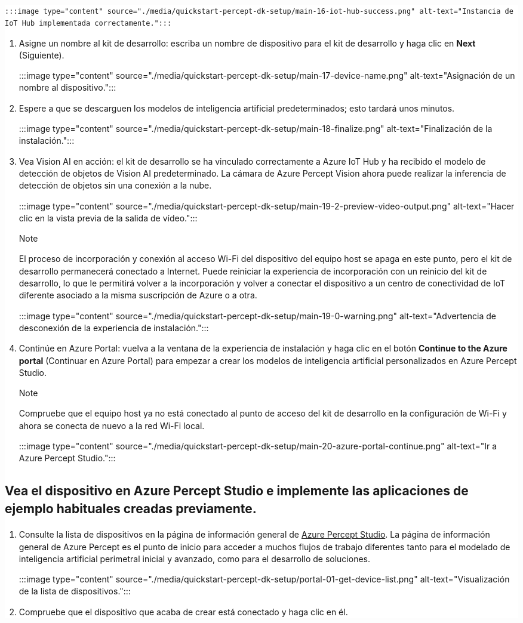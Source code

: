     :::image type="content" source="./media/quickstart-percept-dk-setup/main-16-iot-hub-success.png" alt-text="Instancia de IoT Hub implementada correctamente."::: 

1. Asigne un nombre al kit de desarrollo: escriba un nombre de dispositivo para el kit de desarrollo y haga clic en **Next** (Siguiente).

    :::image type="content" source="./media/quickstart-percept-dk-setup/main-17-device-name.png" alt-text="Asignación de un nombre al dispositivo."::: 

1. Espere a que se descarguen los modelos de inteligencia artificial predeterminados; esto tardará unos minutos.

    :::image type="content" source="./media/quickstart-percept-dk-setup/main-18-finalize.png" alt-text="Finalización de la instalación."::: 

1. Vea Vision AI en acción: el kit de desarrollo se ha vinculado correctamente a Azure IoT Hub y ha recibido el modelo de detección de objetos de Vision AI predeterminado. La cámara de Azure Percept Vision ahora puede realizar la inferencia de detección de objetos sin una conexión a la nube. 

    :::image type="content" source="./media/quickstart-percept-dk-setup/main-19-2-preview-video-output.png" alt-text="Hacer clic en la vista previa de la salida de vídeo."::: 
       
    > [!NOTE]
    > El proceso de incorporación y conexión al acceso Wi-Fi del dispositivo del equipo host se apaga en este punto, pero el kit de desarrollo permanecerá conectado a Internet.   Puede reiniciar la experiencia de incorporación con un reinicio del kit de desarrollo, lo que le permitirá volver a la incorporación y volver a conectar el dispositivo a un centro de conectividad de IoT diferente asociado a la misma suscripción de Azure o a otra.

    :::image type="content" source="./media/quickstart-percept-dk-setup/main-19-0-warning.png" alt-text="Advertencia de desconexión de la experiencia de instalación."::: 

1. Continúe en Azure Portal: vuelva a la ventana de la experiencia de instalación y haga clic en el botón **Continue to the Azure portal** (Continuar en Azure Portal) para empezar a crear los modelos de inteligencia artificial personalizados en Azure Percept Studio.

    > [!NOTE]
    > Compruebe que el equipo host ya no está conectado al punto de acceso del kit de desarrollo en la configuración de Wi-Fi y ahora se conecta de nuevo a la red Wi-Fi local.

    :::image type="content" source="./media/quickstart-percept-dk-setup/main-20-azure-portal-continue.png" alt-text="Ir a Azure Percept Studio."::: 

## <a name="view-your-device-in-the-azure-percept-studio-and-deploy-common-prebuilt-sample-apps"></a>Vea el dispositivo en Azure Percept Studio e implemente las aplicaciones de ejemplo habituales creadas previamente.

1. Consulte la lista de dispositivos en la página de información general de [Azure Percept Studio](https://go.microsoft.com/fwlink/?linkid=2135819). La página de información general de Azure Percept es el punto de inicio para acceder a muchos flujos de trabajo diferentes tanto para el modelado de inteligencia artificial perimetral inicial y avanzado, como para el desarrollo de soluciones.

    :::image type="content" source="./media/quickstart-percept-dk-setup/portal-01-get-device-list.png" alt-text="Visualización de la lista de dispositivos.":::
    
1. Compruebe que el dispositivo que acaba de crear está conectado y haga clic en él.
